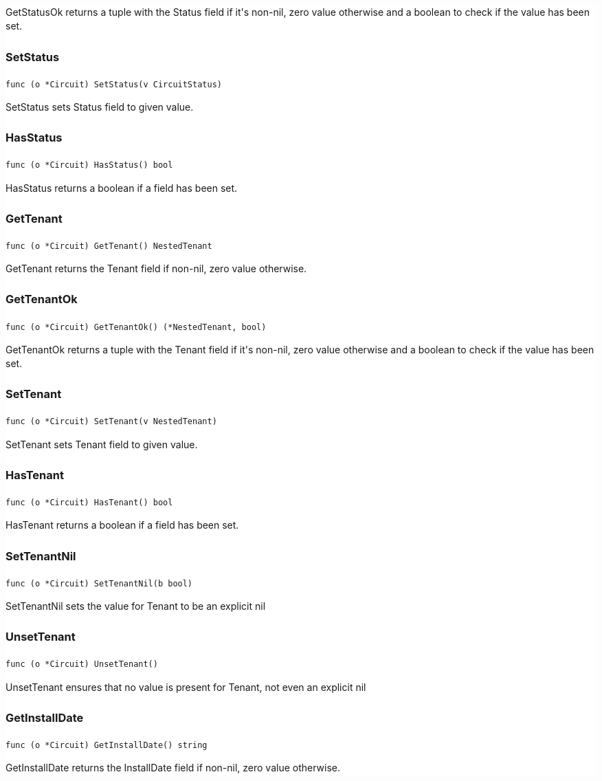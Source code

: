 GetStatusOk returns a tuple with the Status field if it's non-nil, zero value otherwise
and a boolean to check if the value has been set.

### SetStatus

`func (o *Circuit) SetStatus(v CircuitStatus)`

SetStatus sets Status field to given value.

### HasStatus

`func (o *Circuit) HasStatus() bool`

HasStatus returns a boolean if a field has been set.

### GetTenant

`func (o *Circuit) GetTenant() NestedTenant`

GetTenant returns the Tenant field if non-nil, zero value otherwise.

### GetTenantOk

`func (o *Circuit) GetTenantOk() (*NestedTenant, bool)`

GetTenantOk returns a tuple with the Tenant field if it's non-nil, zero value otherwise
and a boolean to check if the value has been set.

### SetTenant

`func (o *Circuit) SetTenant(v NestedTenant)`

SetTenant sets Tenant field to given value.

### HasTenant

`func (o *Circuit) HasTenant() bool`

HasTenant returns a boolean if a field has been set.

### SetTenantNil

`func (o *Circuit) SetTenantNil(b bool)`

 SetTenantNil sets the value for Tenant to be an explicit nil

### UnsetTenant
`func (o *Circuit) UnsetTenant()`

UnsetTenant ensures that no value is present for Tenant, not even an explicit nil
### GetInstallDate

`func (o *Circuit) GetInstallDate() string`

GetInstallDate returns the InstallDate field if non-nil, zero value otherwise.
